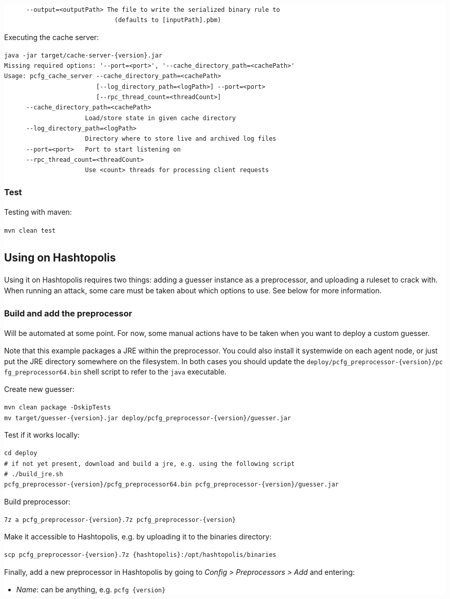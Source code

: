 ```
      --output=<outputPath> The file to write the serialized binary rule to
                              (defaults to [inputPath].pbm)
```
Executing the cache server:
```
java -jar target/cache-server-{version}.jar 
Missing required options: '--port=<port>', '--cache_directory_path=<cachePath>'
Usage: pcfg_cache_server --cache_directory_path=<cachePath>
                         [--log_directory_path=<logPath>] --port=<port>
                         [--rpc_thread_count=<threadCount>]
      --cache_directory_path=<cachePath>
                      Load/store state in given cache directory
      --log_directory_path=<logPath>
                      Directory where to store live and archived log files
      --port=<port>   Port to start listening on
      --rpc_thread_count=<threadCount>
                      Use <count> threads for processing client requests
```
### Test
Testing with maven:
```shell
mvn clean test
```

## Using on Hashtopolis
Using it on Hashtopolis requires two things: adding a guesser instance as a preprocessor, and
uploading a ruleset to crack with. When running an attack, some care must be taken about which
options to use. See below for more information.

### Build and add the preprocessor

Will be automated at some point. For now, some manual actions have to be taken when you want to deploy a
custom guesser. 

Note that this example packages a JRE within the preprocessor. You could also install it systemwide on
each agent node, or just put the JRE directory somewhere on the filesystem. In both cases you should update
the `deploy/pcfg_preprocessor-{version}/pcfg_preprocessor64.bin` shell script to refer to the `java` executable.

Create new guesser:
```shell
mvn clean package -DskipTests
mv target/guesser-{version}.jar deploy/pcfg_preprocessor-{version}/guesser.jar
```
Test if it works locally:
```shell
cd deploy
# if not yet present, download and build a jre, e.g. using the following script
# ./build_jre.sh
pcfg_preprocessor-{version}/pcfg_preprocessor64.bin pcfg_preprocessor-{version}/guesser.jar
```
Build preprocessor:
```shell
7z a pcfg_preprocessor-{version}.7z pcfg_preprocessor-{version}
```
Make it accessible to Hashtopolis, e.g. by uploading it to the binaries directory:
```shell
scp pcfg_preprocessor-{version}.7z {hashtopolis}:/opt/hashtopolis/binaries
```
Finally, add a new preprocessor in Hashtopolis by going to *Config > Preprocessors > Add* and entering:
* *Name*: can be anything, e.g. `pcfg {version}`